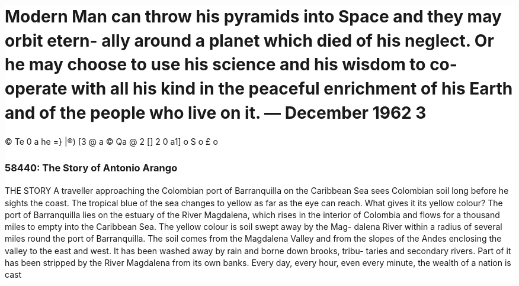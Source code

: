 Modern Man can throw his pyramids 
into Space and they may orbit etern- 
ally around a planet which died of his 
neglect. 
Or he may choose to use his science 
and his wisdom to co-operate with all 
his kind in the peaceful enrichment of 
his Earth and of the people who live 
on it. 
— December 1962 
3 
= 
© 
Te 
0 
a 
he 
=} 
|®) 
[3 
@ 
a 
© 
Qa 
@ 2 
[] 
2 
0 
a1] 
o S 
o 
£ 
o 
 


### 58440: The Story of Antonio Arango

THE STORY 
A traveller approaching the 
Colombian port of Barranquilla on the 
Caribbean Sea sees Colombian soil 
long before he sights the coast. 
The tropical blue of the sea changes 
to yellow as far as the eye can reach. 
What gives it its yellow colour? 
The port of Barranquilla lies on the 
estuary of the River Magdalena, which 
rises in the interior of Colombia and 
flows for a thousand miles to empty 
into the Caribbean Sea. The yellow 
colour is soil swept away by the Mag- 
dalena River within a radius of several 
miles round the port of Barranquilla. 
The soil comes from the Magdalena 
Valley and from the slopes of the 
Andes enclosing the valley to the east 
and west. It has been washed away 
by rain and borne down brooks, tribu- 
taries and secondary rivers. 
Part of it has been stripped by the 
River Magdalena from its own banks. 
Every day, every hour, even every 
minute, the wealth of a nation is cast 
